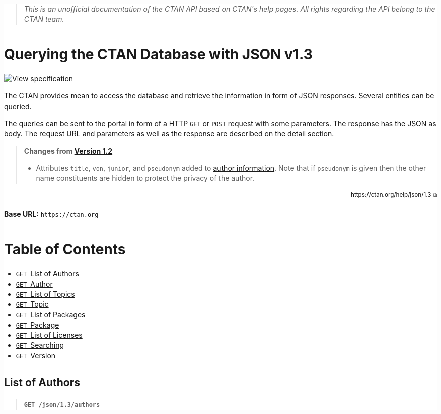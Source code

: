 > _This is an unofficial documentation of the CTAN API
> based on CTAN's help pages.
> All rights regarding the API belong to the CTAN team._

# Querying the CTAN Database with JSON v1.3

[![View specification](https://img.shields.io/badge/View%20specification-OpenAPI%20v3.1.0-6ba539?logo=openapiinitiative)](../../../openapi/json/1.3.yml)

The CTAN provides mean to access the database and
retrieve the information in form of JSON responses.
Several entities can be queried.

The queries can be sent to the portal
in form of a HTTP `GET` or `POST` request with some parameters.
The response has the JSON as body.
The request URL and parameters as well as the response are
described on the detail section.

> **Changes from [Version 1.2](./1.2.md)**
>
> - Attributes `title`, `von`, `junior`, and `pseudonym`
>   added to [author information](#author).
>   Note that if `pseudonym` is given
>   then the other name constituents are
>   hidden to protect the privacy of the author.

<div align="right"><sup>https://ctan.org/help/json/1.3&nbsp;&#x29c9;</sup></div>

**Base URL:** `https://ctan.org`

# Table of Contents

- [`GET`&ensp;List of Authors](#list-of-authors)
- [`GET`&ensp;Author](#author)
- [`GET`&ensp;List of Topics](#list-of-topics)
- [`GET`&ensp;Topic](#topic)
- [`GET`&ensp;List of Packages](#list-of-packages)
- [`GET`&ensp;Package](#package)
- [`GET`&ensp;List of Licenses](#list-of-licenses)
- [`GET`&ensp;Searching](#searching)
- [`GET`&ensp;Version](#version)

## List of Authors

<b>

> ```http
> GET /json/1.3/authors
> ```

</b>
